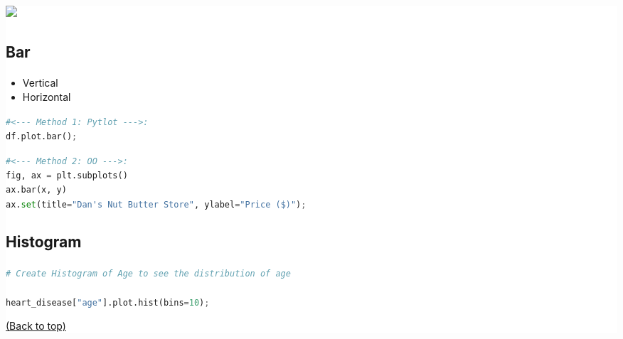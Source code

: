 <img src="https://user-images.githubusercontent.com/64508435/112741395-15f40480-8fb8-11eb-991f-d326cf9399b2.png"/>

## Bar 
* Vertical 
* Horizontal
```Python
#<--- Method 1: Pytlot --->: 
df.plot.bar();
```
```Python
#<--- Method 2: OO --->: 
fig, ax = plt.subplots()
ax.bar(x, y)
ax.set(title="Dan's Nut Butter Store", ylabel="Price ($)");
```
## Histogram
```Python
# Create Histogram of Age to see the distribution of age

heart_disease["age"].plot.hist(bins=10);
```
[(Back to top)](#table-of-contents)

